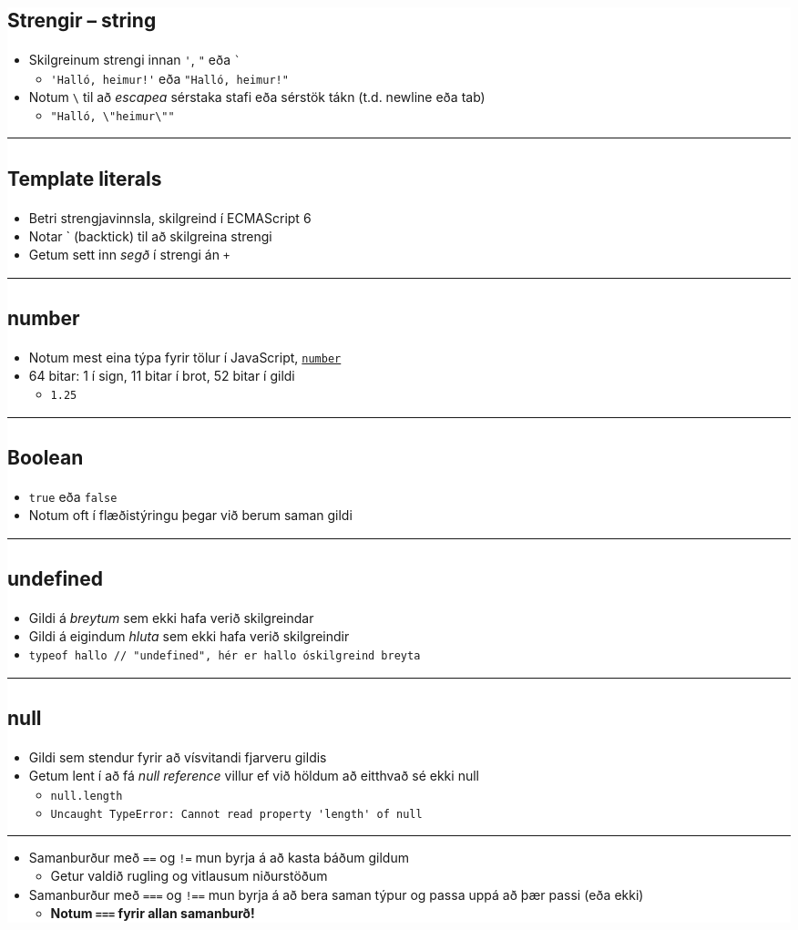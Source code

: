 ## Strengir – string

* Skilgreinum strengi innan `'`, `"` eða `` ` ``
  * `'Halló, heimur!'` eða `"Halló, heimur!"`
* Notum `\` til að _escapea_ sérstaka stafi eða sérstök tákn (t.d. newline eða tab)
  * `"Halló, \"heimur\""`

***

## Template literals

* Betri strengjavinnsla, skilgreind í ECMAScript 6
* Notar ` (backtick) til að skilgreina strengi
* Getum sett inn _segð_ í strengi án `+`

***

## number

* Notum mest eina týpa fyrir tölur í JavaScript, [`number`](https://developer.mozilla.org/en-US/docs/Web/JavaScript/Data_structures#number_type)
* 64 bitar: 1 í sign, 11 bitar í brot, 52 bitar í gildi
  * `1.25`

***

## Boolean

* `true` eða `false`
* Notum oft í flæðistýringu þegar við berum saman gildi

***

## undefined

* Gildi á _breytum_ sem ekki hafa verið skilgreindar
* Gildi á eigindum _hluta_ sem ekki hafa verið skilgreindir
* `typeof hallo // "undefined", hér er hallo óskilgreind breyta`

***

## null

* Gildi sem stendur fyrir að vísvitandi fjarveru gildis
* Getum lent í að fá _null reference_ villur ef við höldum að eitthvað sé ekki null
  * `null.length`
  * `Uncaught TypeError: Cannot read property 'length' of null`

***

* Samanburður með `==` og `!=` mun byrja á að kasta báðum gildum
  * Getur valdið rugling og vitlausum niðurstöðum
* Samanburður með `===` og `!==` mun byrja á að bera saman týpur og passa uppá að þær passi (eða ekki)
  * __Notum `===` fyrir allan samanburð!__
